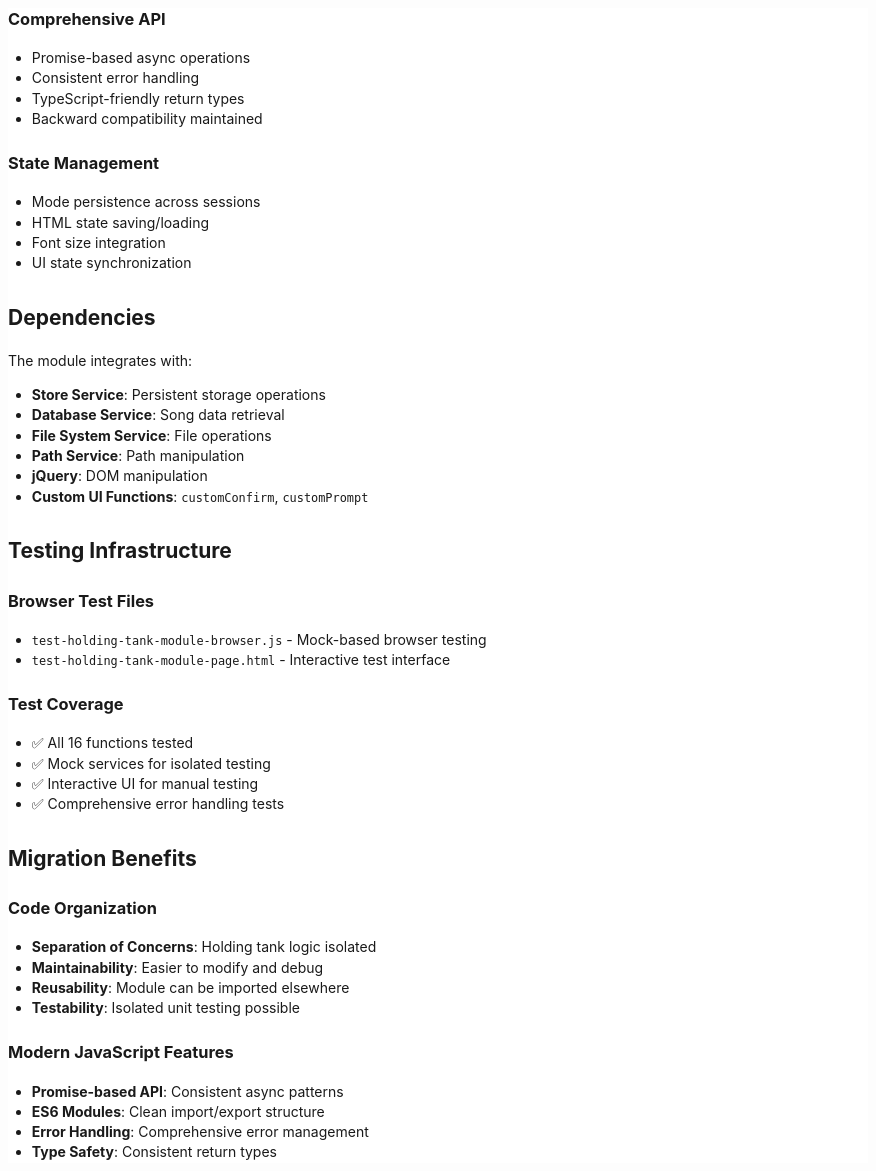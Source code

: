 ### Comprehensive API
- Promise-based async operations
- Consistent error handling
- TypeScript-friendly return types
- Backward compatibility maintained

### State Management
- Mode persistence across sessions
- HTML state saving/loading
- Font size integration
- UI state synchronization

## Dependencies

The module integrates with:
- **Store Service**: Persistent storage operations
- **Database Service**: Song data retrieval
- **File System Service**: File operations
- **Path Service**: Path manipulation
- **jQuery**: DOM manipulation
- **Custom UI Functions**: `customConfirm`, `customPrompt`

## Testing Infrastructure

### Browser Test Files
- `test-holding-tank-module-browser.js` - Mock-based browser testing
- `test-holding-tank-module-page.html` - Interactive test interface

### Test Coverage
- ✅ All 16 functions tested
- ✅ Mock services for isolated testing
- ✅ Interactive UI for manual testing
- ✅ Comprehensive error handling tests

## Migration Benefits

### Code Organization
- **Separation of Concerns**: Holding tank logic isolated
- **Maintainability**: Easier to modify and debug
- **Reusability**: Module can be imported elsewhere
- **Testability**: Isolated unit testing possible

### Modern JavaScript Features
- **Promise-based API**: Consistent async patterns
- **ES6 Modules**: Clean import/export structure
- **Error Handling**: Comprehensive error management
- **Type Safety**: Consistent return types
